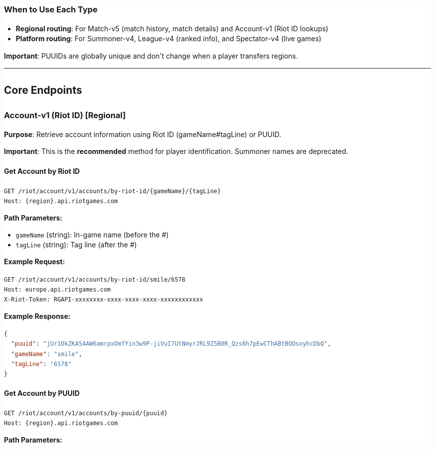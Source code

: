 ### When to Use Each Type

- **Regional routing**: For Match-v5 (match history, match details) and Account-v1 (Riot ID lookups)
- **Platform routing**: For Summoner-v4, League-v4 (ranked info), and Spectator-v4 (live games)

**Important**: PUUIDs are globally unique and don't change when a player transfers regions.

---

## Core Endpoints

### Account-v1 (Riot ID) [Regional]

**Purpose**: Retrieve account information using Riot ID (gameName#tagLine) or PUUID.

**Important**: This is the **recommended** method for player identification. Summoner names are deprecated.

#### Get Account by Riot ID

```
GET /riot/account/v1/accounts/by-riot-id/{gameName}/{tagLine}
Host: {region}.api.riotgames.com
```

**Path Parameters:**

- `gameName` (string): In-game name (before the #)
- `tagLine` (string): Tag line (after the #)

**Example Request:**

```bash
GET /riot/account/v1/accounts/by-riot-id/smile/6578
Host: europe.api.riotgames.com
X-Riot-Token: RGAPI-xxxxxxxx-xxxx-xxxx-xxxx-xxxxxxxxxxxx
```

**Example Response:**

```json
{
  "puuid": "jUr1OkZKAS4AW6amrpxOmfYin3w9P-jiVuI7UtNmyrJRL9Z5B0R_Qzs6h7pEwCThABtBODsoyhcDbQ",
  "gameName": "smile",
  "tagLine": "6578"
}
```

#### Get Account by PUUID

```
GET /riot/account/v1/accounts/by-puuid/{puuid}
Host: {region}.api.riotgames.com
```

**Path Parameters:**
